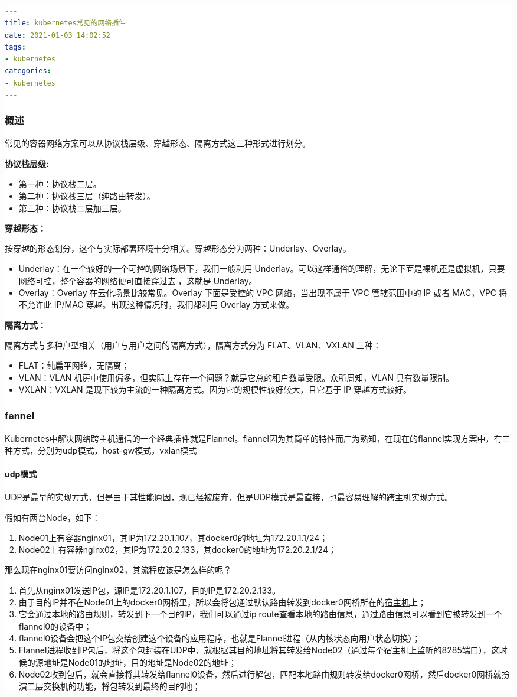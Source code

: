 ```yaml
---
title: kubernetes常见的网络插件
date: 2021-01-03 14:02:52
tags:
- kubernetes
categories:
- kubernetes
---
```


### 概述

常见的容器网络方案可以从协议栈层级、穿越形态、隔离方式这三种形式进行划分。

**协议栈层级:**

- 第一种：协议栈二层。
- 第二种：协议栈三层（纯路由转发）。
- 第三种：协议栈二层加三层。

**穿越形态：**

按穿越的形态划分，这个与实际部署环境十分相关。穿越形态分为两种：Underlay、Overlay。

- Underlay：在一个较好的一个可控的网络场景下，我们一般利用 Underlay。可以这样通俗的理解，无论下面是裸机还是虚拟机，只要网络可控，整个容器的网络便可直接穿过去 ，这就是 Underlay。
- Overlay：Overlay 在云化场景比较常见。Overlay 下面是受控的 VPC 网络，当出现不属于 VPC 管辖范围中的 IP 或者 MAC，VPC 将不允许此 IP/MAC 穿越。出现这种情况时，我们都利用 Overlay 方式来做。

**隔离方式：**

隔离方式与多种户型相关（用户与用户之间的隔离方式），隔离方式分为 FLAT、VLAN、VXLAN 三种：

- FLAT：纯扁平网络，无隔离；
- VLAN：VLAN 机房中使用偏多，但实际上存在一个问题？就是它总的租户数量受限。众所周知，VLAN 具有数量限制。
- VXLAN：VXLAN 是现下较为主流的一种隔离方式。因为它的规模性较好较大，且它基于 IP 穿越方式较好。

### fannel

Kubernetes中解决网络跨主机通信的一个经典插件就是Flannel。flannel因为其简单的特性而广为熟知，在现在的flannel实现方案中，有三种方式，分别为udp模式，host-gw模式，vxlan模式

#### udp模式

UDP是最早的实现方式，但是由于其性能原因，现已经被废弃，但是UDP模式是最直接，也最容易理解的跨主机实现方式。

假如有两台Node，如下：

1. Node01上有容器nginx01，其IP为172.20.1.107，其docker0的地址为172.20.1.1/24；
2. Node02上有容器nginx02，其IP为172.20.2.133，其docker0的地址为172.20.2.1/24；

那么现在nginx01要访问nginx02，其流程应该是怎么样的呢？

1. 首先从nginx01发送IP包，源IP是172.20.1.107，目的IP是172.20.2.133。
2. 由于目的IP并不在Node01上的docker0网桥里，所以会将包通过默认路由转发到docker0网桥所在的[宿主机](https://cloud.tencent.com/product/cdh?from=10680)上；
3. 它会通过本地的路由规则，转发到下一个目的IP，我们可以通过ip route查看本地的路由信息，通过路由信息可以看到它被转发到一个flannel0的设备中；
4. flannel0设备会把这个IP包交给创建这个设备的应用程序，也就是Flannel进程（从内核状态向用户状态切换）；
5. Flannel进程收到IP包后，将这个包封装在UDP中，就根据其目的地址将其转发给Node02（通过每个宿主机上监听的8285端口），这时候的源地址是Node01的地址，目的地址是Node02的地址；
6. Node02收到包后，就会直接将其转发给flannel0设备，然后进行解包，匹配本地路由规则转发给docker0网桥，然后docker0网桥就扮演二层交换机的功能，将包转发到最终的目的地；
